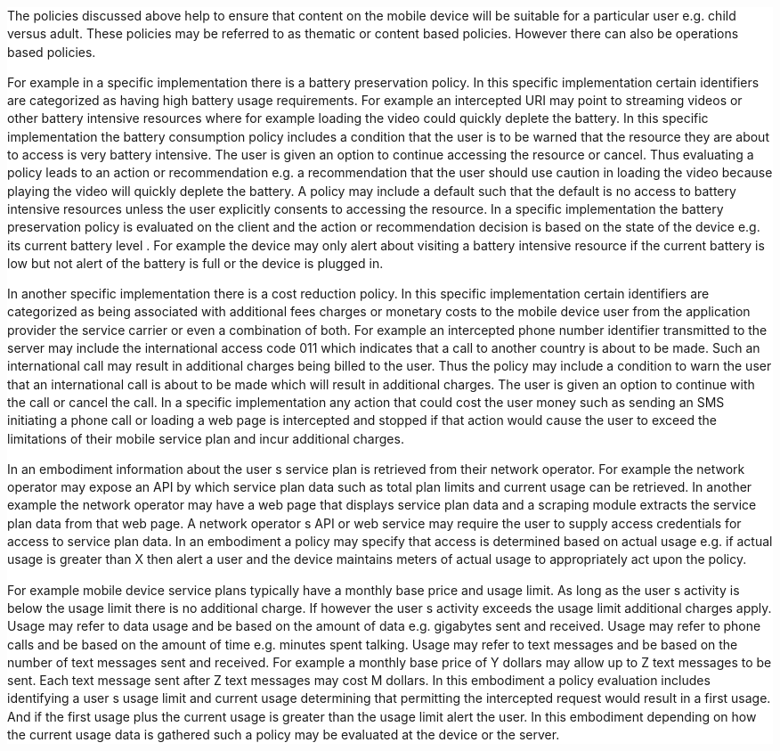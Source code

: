 The policies discussed above help to ensure that content on the mobile device will be suitable for a particular user e.g. child versus adult. These policies may be referred to as thematic or content based policies. However there can also be operations based policies.

For example in a specific implementation there is a battery preservation policy. In this specific implementation certain identifiers are categorized as having high battery usage requirements. For example an intercepted URI may point to streaming videos or other battery intensive resources where for example loading the video could quickly deplete the battery. In this specific implementation the battery consumption policy includes a condition that the user is to be warned that the resource they are about to access is very battery intensive. The user is given an option to continue accessing the resource or cancel. Thus evaluating a policy leads to an action or recommendation e.g. a recommendation that the user should use caution in loading the video because playing the video will quickly deplete the battery. A policy may include a default such that the default is no access to battery intensive resources unless the user explicitly consents to accessing the resource. In a specific implementation the battery preservation policy is evaluated on the client and the action or recommendation decision is based on the state of the device e.g. its current battery level . For example the device may only alert about visiting a battery intensive resource if the current battery is low but not alert of the battery is full or the device is plugged in.

In another specific implementation there is a cost reduction policy. In this specific implementation certain identifiers are categorized as being associated with additional fees charges or monetary costs to the mobile device user from the application provider the service carrier or even a combination of both. For example an intercepted phone number identifier transmitted to the server may include the international access code 011 which indicates that a call to another country is about to be made. Such an international call may result in additional charges being billed to the user. Thus the policy may include a condition to warn the user that an international call is about to be made which will result in additional charges. The user is given an option to continue with the call or cancel the call. In a specific implementation any action that could cost the user money such as sending an SMS initiating a phone call or loading a web page is intercepted and stopped if that action would cause the user to exceed the limitations of their mobile service plan and incur additional charges.

In an embodiment information about the user s service plan is retrieved from their network operator. For example the network operator may expose an API by which service plan data such as total plan limits and current usage can be retrieved. In another example the network operator may have a web page that displays service plan data and a scraping module extracts the service plan data from that web page. A network operator s API or web service may require the user to supply access credentials for access to service plan data. In an embodiment a policy may specify that access is determined based on actual usage e.g. if actual usage is greater than X then alert a user and the device maintains meters of actual usage to appropriately act upon the policy.

For example mobile device service plans typically have a monthly base price and usage limit. As long as the user s activity is below the usage limit there is no additional charge. If however the user s activity exceeds the usage limit additional charges apply. Usage may refer to data usage and be based on the amount of data e.g. gigabytes sent and received. Usage may refer to phone calls and be based on the amount of time e.g. minutes spent talking. Usage may refer to text messages and be based on the number of text messages sent and received. For example a monthly base price of Y dollars may allow up to Z text messages to be sent. Each text message sent after Z text messages may cost M dollars. In this embodiment a policy evaluation includes identifying a user s usage limit and current usage determining that permitting the intercepted request would result in a first usage. And if the first usage plus the current usage is greater than the usage limit alert the user. In this embodiment depending on how the current usage data is gathered such a policy may be evaluated at the device or the server.
